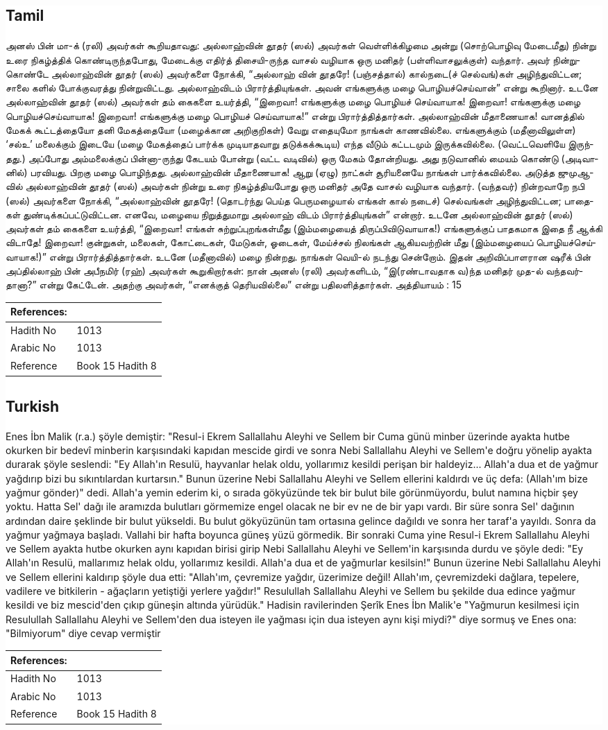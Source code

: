 ## Tamil


<div dir="ltr" lang="ta" style={{fontSize:'larger',backgroundColor:'#f8f9fa',padding:20}}>
அனஸ் பின் மா-க் (ரலி) அவர்கள் கூறியதாவது: அல்லாஹ்வின் தூதர் (ஸல்) அவர்கள் வெள்ளிக்கிழமை அன்று (சொற்பொழிவு மேடைமீது) நின்று உரை நிகழ்த்திக் கொண்டிருந்தபோது, மேடைக்கு எதிர்த் திசையி-ருந்த வாசல் வழியாக ஒரு மனிதர் (பள்ளிவாசலுக்குள்) வந்தார். அவர் நின்றுகொண்டே அல்லாஹ்வின் தூதர் (ஸல்) அவர்களை நோக்கி, “அல்லாஹ் வின் தூதரே! (பஞ்சத்தால்) கால்நடை(ச் செல்வங்)கள் அழிந்துவிட்டன; சாலை களில் போக்குவரத்து நின்றுவிட்டது. அல்லாஹ்விடம் பிரார்த்தியுங்கள். அவன் எங்களுக்கு மழை பொழியச்செய்வான்” என்று கூறினார். உடனே அல்லாஹ்வின் தூதர் (ஸல்) அவர்கள் தம் கைகளை உயர்த்தி, “இறைவா! எங்களுக்கு மழை பொழியச் செய்வாயாக! இறைவா! எங்களுக்கு மழை பொழியச்செய்வாயாக! இறைவா! எங்களுக்கு மழை பொழியச் செய்வாயாக!” என்று பிரார்த்தித்தார்கள். அல்லாஹ்வின் மீதாணையாக! வானத்தில் மேகக் கூட்டத்தையோ தனி மேகத்தையோ (மழைக்கான அறிகுறிகள்) வேறு எதையுமோ நாங்கள் காணவில்லை. எங்களுக்கும் (மதீனாவிலுள்ள) ‘சல்உ’ மலைக்கும் இடையே (மழை மேகத்தைப் பார்க்க முடியாதவாறு தடுக்கக்கூடிய) எந்த வீடும் கட்டடமும் இருக்கவில்லை. (வெட்டவெளியே இருந்தது.) அப்போது அம்மலைக்குப் பின்னா-ருந்து கேடயம் போன்று (வட்ட வடிவில்) ஒரு மேகம் தோன்றியது. அது நடுவானில் மையம் கொண்டு (அடிவானில்) பரவியது. பிறகு மழை பொழிந்தது. அல்லாஹ்வின் மீதாணையாக! ஆறு (ஏழு) நாட்கள் சூரியனையே நாங்கள் பார்க்கவில்லை. அடுத்த ஜுமுஆவில் அல்லாஹ்வின் தூதர் (ஸல்) அவர்கள் நின்று உரை நிகழ்த்தியபோது ஒரு மனிதர் அதே வாசல் வழியாக வந்தார். (வந்தவர்) நின்றவாறே நபி (ஸல்) அவர்களை நோக்கி, “அல்லாஹ்வின் தூதரே! (தொடர்ந்து பெய்த பெருமழையால் எங்கள் கால் நடைச்) செல்வங்கள் அழிந்துவிட்டன; பாதைகள் துண்டிக்கப்பட்டுவிட்டன. எனவே, மழையை நிறுத்துமாறு அல்லாஹ் விடம் பிரார்த்தியுங்கள்” என்றார். உடனே அல்லாஹ்வின் தூதர் (ஸல்) அவர்கள் தம் கைகளை உயர்த்தி, “இறைவா! எங்கள் சுற்றுப்புறங்கள்மீது (இம்மழையைத் திருப்பிவிடுவாயாக!) எங்களுக்குப் பாதகமாக இதை நீ ஆக்கி விடாதே! இறைவா! குன்றுகள், மலைகள், கோட்டைகள், மேடுகள், ஓடைகள், மேய்ச்சல் நிலங்கள் ஆகியவற்றின் மீது (இம்மழையைப் பொழியச்செய்வாயாக!)” என்று பிரார்த்தித்தார்கள். உடனே (மதீனாவில்) மழை நின்றது. நாங்கள் வெயி-ல் நடந்து சென்றோம். இதன் அறிவிப்பாளரான ஷரீக் பின் அப்தில்லாஹ் பின் அபீநமிர் (ரஹ்) அவர்கள் கூறுகிறார்கள்: நான் அனஸ் (ரலி) அவர்களிடம், “இ(ரண்டாவதாக வ)ந்த மனிதர் முத-ல் வந்தவர்தானா?” என்று கேட்டேன். அதற்கு அவர்கள், “எனக்குத் தெரியவில்லை” என்று பதிலளித்தார்கள். அத்தியாயம் : 15
</div>
<div style={{backgroundColor:'#f8f9fa',padding:20, marginBottom: 10}}><table> <thead> <tr> <th>References:</th> <th></th> </tr> </thead> <tbody><tr><td>Hadith No</td><td>1013</td></tr><tr><td>Arabic No</td><td>1013</td></tr><tr><td>Reference</td><td>Book 15 Hadith 8</td></tr></tbody></table></div>

## Turkish


<div dir="ltr" lang="tr" style={{fontSize:'larger',backgroundColor:'#f8f9fa',padding:20}}>
Enes İbn Malik (r.a.) şöyle demiştir: "Resul-i Ekrem Sallallahu Aleyhi ve Sellem bir Cuma günü minber üzerinde ayakta hutbe okurken bir bedevî minberin karşısındaki kapıdan mescide girdi ve sonra Nebi Sallallahu Aleyhi ve Sellem'e doğru yönelip ayakta durarak şöyle seslendi: "Ey Allah'ın Resulü, hayvanlar helak oldu, yollarımız kesildi perişan bir haldeyiz... Allah'a dua et de yağmur yağdırıp bizi bu sıkıntılardan kurtarsın." Bunun üzerine Nebi Sallallahu Aleyhi ve Sellem ellerini kaldırdı ve üç defa: (Allah'ım bize yağmur gönder)" dedi. Allah'a yemin ederim ki, o sırada gökyüzünde tek bir bulut bile görünmüyordu, bulut namına hiçbir şey yoktu. Hatta Sel' dağı ile aramızda bulutları görmemize engel olacak ne bir ev ne de bir yapı vardı. Bir süre sonra Sel' dağının ardından daire şeklinde bir bulut yükseldi. Bu bulut gökyüzünün tam ortasına gelince dağıldı ve sonra her taraf'a yayıldı. Sonra da yağmur yağmaya başladı. Vallahi bir hafta boyunca güneş yüzü görmedik. Bir sonraki Cuma yine Resul-i Ekrem Sallallahu Aleyhi ve Sellem ayakta hutbe okurken aynı kapıdan birisi girip Nebi Sallallahu Aleyhi ve Sellem'in karşısında durdu ve şöyle dedi: "Ey Allah'ın Resulü, mallarımız helak oldu, yollarımız kesildi. Allah'a dua et de yağmurlar kesilsin!" Bunun üzerine Nebi Sallallahu Aleyhi ve Sellem ellerini kaldırıp şöyle dua etti: "Allah'ım, çevremize yağdır, üzerimize değil! Allah'ım, çevremizdeki dağlara, tepelere, vadilere ve bitkilerin - ağaçların yetiştiği yerlere yağdır!" Resulullah Sallallahu Aleyhi ve Sellem bu şekilde dua edince yağmur kesildi ve biz mescid'den çıkıp güneşin altında yürüdük." Hadisin ravilerinden Şerîk Enes İbn Malik'e "Yağmurun kesilmesi için Resulullah Sallallahu Aleyhi ve Sellem'den dua isteyen ile yağması için dua isteyen aynı kişi miydi?" diye sormuş ve Enes ona: "Bilmiyorum" diye cevap vermiştir
</div>
<div style={{backgroundColor:'#f8f9fa',padding:20, marginBottom: 10}}><table> <thead> <tr> <th>References:</th> <th></th> </tr> </thead> <tbody><tr><td>Hadith No</td><td>1013</td></tr><tr><td>Arabic No</td><td>1013</td></tr><tr><td>Reference</td><td>Book 15 Hadith 8</td></tr></tbody></table></div>

